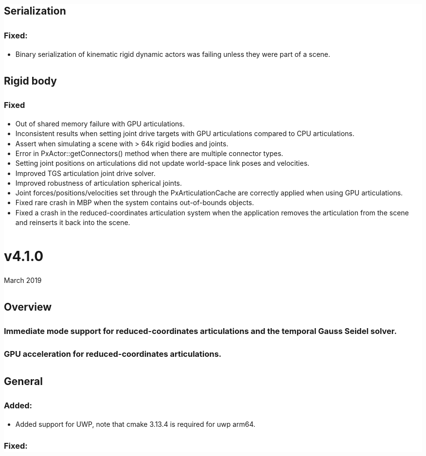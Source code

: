     

## Serialization
    
### Fixed:
        
* Binary serialization of kinematic rigid dynamic actors was failing unless they were part of a scene.
        
    

##  Rigid body 
    
### Fixed
        
* Out of shared memory failure with GPU articulations.
* Inconsistent results when setting joint drive targets with GPU articulations compared to CPU articulations.
* Assert when simulating a scene with > 64k rigid bodies and joints.
* Error in PxActor::getConnectors() method when there are multiple connector types.
* Setting joint positions on articulations did not update world-space link poses and velocities.
* Improved TGS articulation joint drive solver.
* Improved robustness of articulation spherical joints.
* Joint forces/positions/velocities set through the PxArticulationCache are correctly applied when using GPU articulations.
* Fixed rare crash in MBP when the system contains out-of-bounds objects.
* Fixed a crash in the reduced-coordinates articulation system when the application removes the articulation from the scene and reinserts it back into the scene.
        
    



# v4.1.0
March 2019

## Overview
    
### Immediate mode support for reduced-coordinates articulations and the temporal Gauss Seidel solver.
### GPU acceleration for reduced-coordinates articulations.
    

## General
    
### Added:
        
* Added support for UWP, note that cmake 3.13.4 is required for uwp arm64.
        
### Fixed:
        